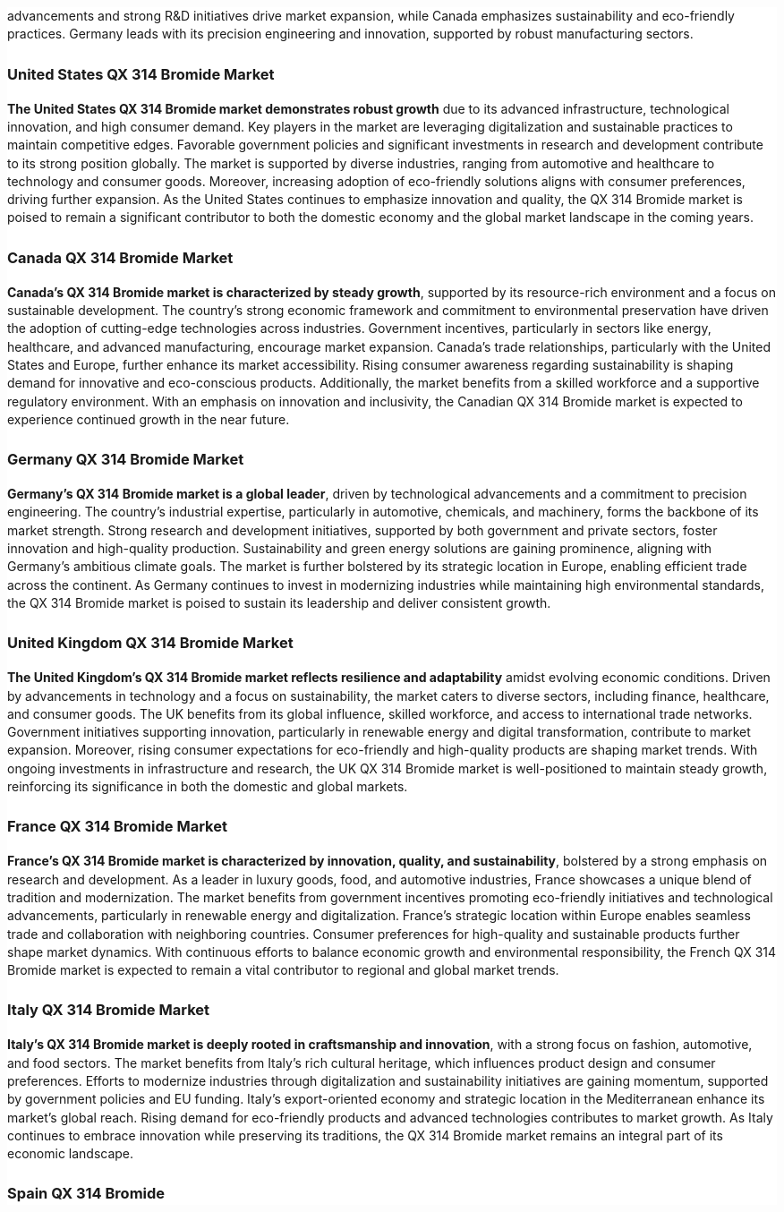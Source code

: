 advancements and strong R&amp;D initiatives drive market expansion, while Canada emphasizes sustainability and eco-friendly practices. Germany leads with its precision engineering and innovation, supported by robust manufacturing sectors.</span></em></p></blockquote><h3><strong>United States QX 314 Bromide Market</strong></h3><p><strong>The United States QX 314 Bromide market demonstrates robust growth</strong> due to its advanced infrastructure, technological innovation, and high consumer demand. Key players in the market are leveraging digitalization and sustainable practices to maintain competitive edges. Favorable government policies and significant investments in research and development contribute to its strong position globally. The market is supported by diverse industries, ranging from automotive and healthcare to technology and consumer goods. Moreover, increasing adoption of eco-friendly solutions aligns with consumer preferences, driving further expansion. As the United States continues to emphasize innovation and quality, the QX 314 Bromide market is poised to remain a significant contributor to both the domestic economy and the global market landscape in the coming years.</p><h3><strong>Canada QX 314 Bromide Market</strong></h3><p><strong>Canada&rsquo;s QX 314 Bromide market is characterized by steady growth</strong>, supported by its resource-rich environment and a focus on sustainable development. The country&rsquo;s strong economic framework and commitment to environmental preservation have driven the adoption of cutting-edge technologies across industries. Government incentives, particularly in sectors like energy, healthcare, and advanced manufacturing, encourage market expansion. Canada&rsquo;s trade relationships, particularly with the United States and Europe, further enhance its market accessibility. Rising consumer awareness regarding sustainability is shaping demand for innovative and eco-conscious products. Additionally, the market benefits from a skilled workforce and a supportive regulatory environment. With an emphasis on innovation and inclusivity, the Canadian QX 314 Bromide market is expected to experience continued growth in the near future.</p><h3><strong>Germany QX 314 Bromide Market</strong></h3><p><strong>Germany&rsquo;s QX 314 Bromide market is a global leader</strong>, driven by technological advancements and a commitment to precision engineering. The country&rsquo;s industrial expertise, particularly in automotive, chemicals, and machinery, forms the backbone of its market strength. Strong research and development initiatives, supported by both government and private sectors, foster innovation and high-quality production. Sustainability and green energy solutions are gaining prominence, aligning with Germany&rsquo;s ambitious climate goals. The market is further bolstered by its strategic location in Europe, enabling efficient trade across the continent. As Germany continues to invest in modernizing industries while maintaining high environmental standards, the QX 314 Bromide market is poised to sustain its leadership and deliver consistent growth.</p><h3><strong>United Kingdom QX 314 Bromide Market</strong></h3><p><strong>The United Kingdom&rsquo;s QX 314 Bromide market reflects resilience and adaptability</strong> amidst evolving economic conditions. Driven by advancements in technology and a focus on sustainability, the market caters to diverse sectors, including finance, healthcare, and consumer goods. The UK benefits from its global influence, skilled workforce, and access to international trade networks. Government initiatives supporting innovation, particularly in renewable energy and digital transformation, contribute to market expansion. Moreover, rising consumer expectations for eco-friendly and high-quality products are shaping market trends. With ongoing investments in infrastructure and research, the UK QX 314 Bromide market is well-positioned to maintain steady growth, reinforcing its significance in both the domestic and global markets.</p><h3><strong>France QX 314 Bromide Market</strong></h3><p><strong>France&rsquo;s QX 314 Bromide market is characterized by innovation, quality, and sustainability</strong>, bolstered by a strong emphasis on research and development. As a leader in luxury goods, food, and automotive industries, France showcases a unique blend of tradition and modernization. The market benefits from government incentives promoting eco-friendly initiatives and technological advancements, particularly in renewable energy and digitalization. France&rsquo;s strategic location within Europe enables seamless trade and collaboration with neighboring countries. Consumer preferences for high-quality and sustainable products further shape market dynamics. With continuous efforts to balance economic growth and environmental responsibility, the French QX 314 Bromide market is expected to remain a vital contributor to regional and global market trends.</p><h3><strong>Italy QX 314 Bromide Market</strong></h3><p><strong>Italy&rsquo;s QX 314 Bromide market is deeply rooted in craftsmanship and innovation</strong>, with a strong focus on fashion, automotive, and food sectors. The market benefits from Italy&rsquo;s rich cultural heritage, which influences product design and consumer preferences. Efforts to modernize industries through digitalization and sustainability initiatives are gaining momentum, supported by government policies and EU funding. Italy&rsquo;s export-oriented economy and strategic location in the Mediterranean enhance its market&rsquo;s global reach. Rising demand for eco-friendly products and advanced technologies contributes to market growth. As Italy continues to embrace innovation while preserving its traditions, the QX 314 Bromide market remains an integral part of its economic landscape.</p><h3><strong>Spain QX 314 Bromide